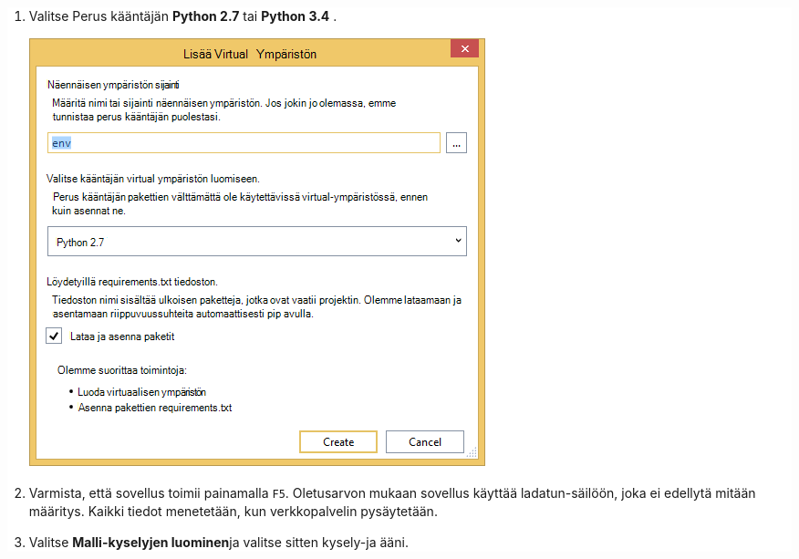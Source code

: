 1.  Valitse Perus kääntäjän **Python 2.7** tai **Python 3.4** .

    ![Lisää näennäisen ympäristön-valintaikkuna](./media/web-sites-python-ptvs-flask-table-storage/PollsCommonAddVirtualEnv.png)

1.  Varmista, että sovellus toimii painamalla `F5`. Oletusarvon mukaan sovellus käyttää ladatun-säilöön, joka ei edellytä mitään määritys. Kaikki tiedot menetetään, kun verkkopalvelin pysäytetään.

1.  Valitse **Malli-kyselyjen luominen**ja valitse sitten kysely-ja ääni.
